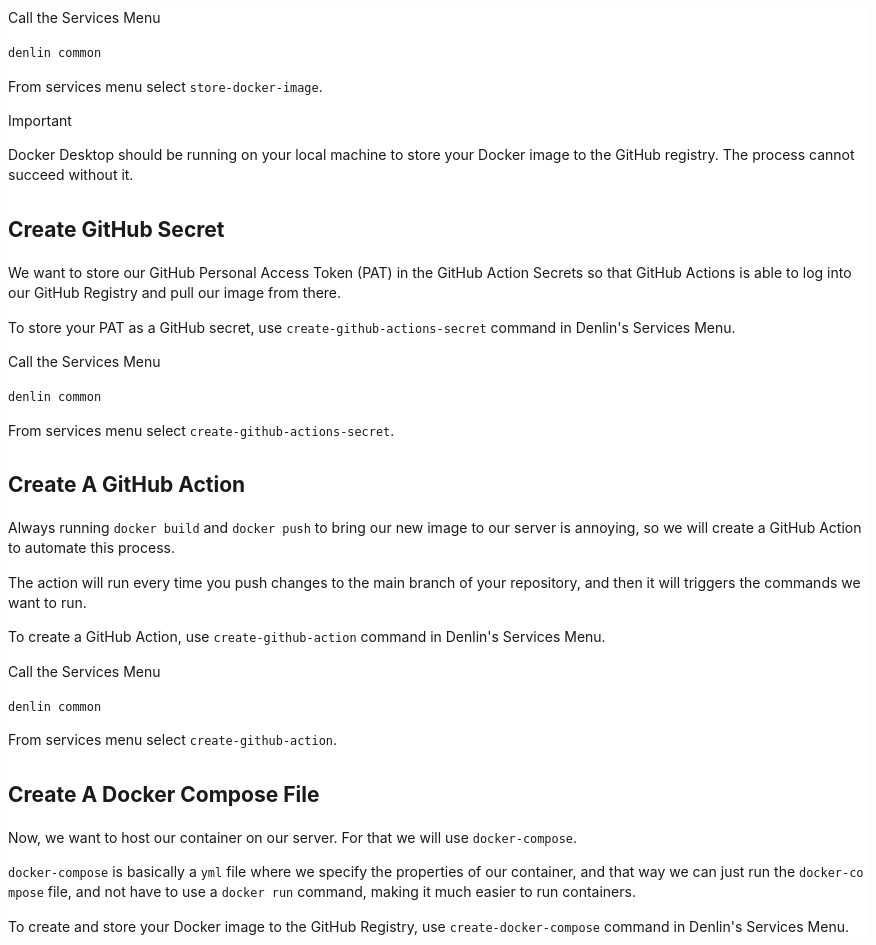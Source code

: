 Call the Services Menu

```sh
denlin common
```

From services menu select `store-docker-image`.


> [!IMPORTANT]
> Docker Desktop should be running on your local machine to store your Docker image to the GitHub registry. The process cannot succeed without it.


## Create GitHub Secret

We want to store our GitHub Personal Access Token (PAT) in the GitHub Action Secrets so that GitHub Actions is able to log into our GitHub Registry and pull our image from there.

To store your PAT as a GitHub secret, use `create-github-actions-secret` command in Denlin's Services Menu.

Call the Services Menu

```sh
denlin common
```

From services menu select `create-github-actions-secret`.


## Create A GitHub Action

Always running `docker build` and `docker push` to bring our new image to our server is annoying, so we will create a GitHub Action to automate this process.

The action will run every time you push changes to the main branch of your repository, and then it will triggers the commands we want to run.

To create a GitHub Action, use `create-github-action` command in Denlin's Services Menu.

Call the Services Menu

```sh
denlin common
```

From services menu select `create-github-action`.

## Create A Docker Compose File

Now, we want to host our container on our server. For that we will use `docker-compose`. 

`docker-compose` is basically a `yml` file where we specify the properties of our container, and that way we can just run the `docker-compose` file, and not have to use a `docker run` command, making it much easier to run containers.

To create and store your Docker image to the GitHub Registry, use `create-docker-compose` command in Denlin's Services Menu.


[contributors-shield]: https://img.shields.io/github/contributors/monatemedia/docker-engine-on-linux.svg?style=for-the-badge
[contributors-url]: https://github.com/monatemedia/docker-engine-on-linux/graphs/contributors
[forks-shield]: https://img.shields.io/github/forks/monatemedia/docker-engine-on-linux.svg?style=for-the-badge
[forks-url]: https://github.com/monatemedia/docker-engine-on-linux/network/members
[stars-shield]: https://img.shields.io/github/stars/monatemedia/docker-engine-on-linux.svg?style=for-the-badge
[stars-url]: https://github.com/monatemedia/docker-engine-on-linux/stargazers
[issues-shield]: https://img.shields.io/github/issues/monatemedia/docker-engine-on-linux.svg?style=for-the-badge
[issues-url]: https://github.com/monatemedia/docker-engine-on-linux/issues
[license-shield]: https://img.shields.io/github/license/monatemedia/docker-engine-on-linux.svg?style=for-the-badge
[license-url]: https://github.com/monatemedia/docker-engine-on-linux/blob/main/LICENSE.txt
[linkedin-shield]: https://img.shields.io/badge/-LinkedIn-black.svg?style=for-the-badge&logo=linkedin&colorB=555
[linkedin-url]: https://linkedin.com/company/monatemediaofficial
[product-screenshot]: images/denlin-main-menu-large.PNG
[nginx-http-error-503-screenshot]: images/nginx-http-error-503.png
[Ubuntu.com]: https://img.shields.io/badge/Ubuntu-E95420?style=for-the-badge&logo=ubuntu&logoColor=white
[Ubuntu-url]: https://ubuntu.com/
[Docker-hub]: https://img.shields.io/badge/docker-%230db7ed.svg?style=for-the-badge&logo=docker&logoColor=white
[Docker-hub-url]: https://hub.docker.com/
[Github]: https://img.shields.io/badge/github-%23121011.svg?style=for-the-badge&logo=github&logoColor=white
[Github-url]: https://github.com/monatemedia/docker-engine-on-linux
[Github Actions]: https://img.shields.io/badge/github%20actions-%232671E5.svg?style=for-the-badge&logo=githubactions&logoColor=white
[Github-actions-url]: https://github.com/features/actions
[Nginx]: https://img.shields.io/badge/nginx-%23009639.svg?style=for-the-badge&logo=nginx&logoColor=white
[Nginx-url]: https://nginx.org/en/
[Gunicorn]: https://img.shields.io/badge/gunicorn-%298729.svg?style=for-the-badge&logo=gunicorn&logoColor=white
[Gunicorn-url]: https://gunicorn.org/
[Lets-Encrypt]: https://avatars.githubusercontent.com/u/9289019?s=75&v=4
[Lets-Encrypt-url]: https://letsencrypt.org/
[Htop.dev]: https://avatars.githubusercontent.com/u/69567116?s=48&v=4
[Htop-url]: https://htop.dev/
[Angular.dev]: https://img.shields.io/badge/angular-%23DD0031.svg?style=for-the-badge&logo=angular&logoColor=white
[Angular-url]: https://angular.dev/
[Next.org]: https://img.shields.io/badge/Next-black?style=for-the-badge&logo=next.js&logoColor=white
[Next-url]: https://nextjs.org/
[Nuxt.net]: https://img.shields.io/badge/Nuxt-002E3B?style=for-the-badge&logo=nuxtdotjs&logoColor=#00DC82
[Nuxt-url]: https://nuxt.com/
[Svelte.dev]: https://img.shields.io/badge/svelte-%23f1413d.svg?style=for-the-badge&logo=svelte&logoColor=white
[Svelte-url]: https://svelte.dev/
[HTML5]: https://img.shields.io/badge/html5-%23E34F26.svg?style=for-the-badge&logo=html5&logoColor=white
[HTML5-url]: https://html.spec.whatwg.org/
[CSS3]: https://img.shields.io/badge/css3-%231572B6.svg?style=for-the-badge&logo=css3&logoColor=white
[CSS3-url]: https://www.w3.org/TR/CSS/#css
[JavaScript]: https://img.shields.io/badge/javascript-%23323330.svg?style=for-the-badge&logo=javascript&logoColor=%23F7DF1E
[JavaScript-url]: https://ecma-international.org/publications-and-standards/standards/ecma-262/
[Python.org]: https://img.shields.io/badge/python-3670A0?style=for-the-badge&logo=python&logoColor=ffdd54
[Python-url]: https://www.python.org/
[Djangoproject.com]: https://img.shields.io/badge/django-%23092E20.svg?style=for-the-badge&logo=django&logoColor=white
[Django-url]: https://www.djangoproject.com/
[FastAPI.dev]: https://img.shields.io/badge/FastAPI-005571?style=for-the-badge&logo=fastapi
[FastAPI-url]: https://fastapi.tiangolo.com/
[Flask.dev]: https://img.shields.io/badge/flask-%23000.svg?style=for-the-badge&logo=flask&logoColor=white
[Flask-url]: https://flask.palletsprojects.com/
[Streamlit.net]: https://img.shields.io/badge/Streamlit-%23FE4B4B.svg?style=for-the-badge&logo=streamlit&logoColor=white
[Streamlit-url]: https://streamlit.io/
[Laravel.com]: https://img.shields.io/badge/Laravel-FF2D20?style=for-the-badge&logo=laravel&logoColor=white
[Laravel-url]: https://laravel.com
[MySQL.com]: https://img.shields.io/badge/mysql-4479A1.svg?style=for-the-badge&logo=mysql&logoColor=white
[MySQL-url]: https://www.mysql.com/
[Postgres.com]: https://img.shields.io/badge/postgres-%23316192.svg?style=for-the-badge&logo=postgresql&logoColor=white
[Postgres-url]: https://www.postgresql.org/
[MongoDB.com]: https://img.shields.io/badge/MongoDB-%234ea94b.svg?style=for-the-badge&logo=mongodb&logoColor=white 
[MongoDB-url]: https://www.mongodb.com/
[MariaDB.org]: https://img.shields.io/badge/MariaDB-003545?style=for-the-badge&logo=mariadb&logoColor=white
[MariaDB-url]: https://mariadb.org/
[Redis.io]: https://img.shields.io/badge/redis-%23DD0031.svg?style=for-the-badge&logo=redis&logoColor=white
[Redis-url]: https://redis.io/
[SQLite.org]: https://img.shields.io/badge/sqlite-%2307405e.svg?style=for-the-badge&logo=sqlite&logoColor=white
[SQLite-url]: https://www.sqlite.org/
[Php.net]: https://img.shields.io/badge/php-%23777BB4.svg?style=for-the-badge&logo=php&logoColor=white
[Php-url]: https://www.php.net/
[WordPress.net]: https://img.shields.io/badge/WordPress-%23117AC9.svg?style=for-the-badge&logo=WordPress&logoColor=white
[WordPress-url]: https://wordpress.org/
[Vuejs.org]: https://img.shields.io/badge/vuejs-%2335495e.svg?style=for-the-badge&logo=vuedotjs&logoColor=%234FC08D
[vue-url]: https://vuejs.org/
[React.dev]: https://img.shields.io/badge/react-%2320232a.svg?style=for-the-badge&logo=react&logoColor=%2361DAFB
[React-url]: https://react.dev/